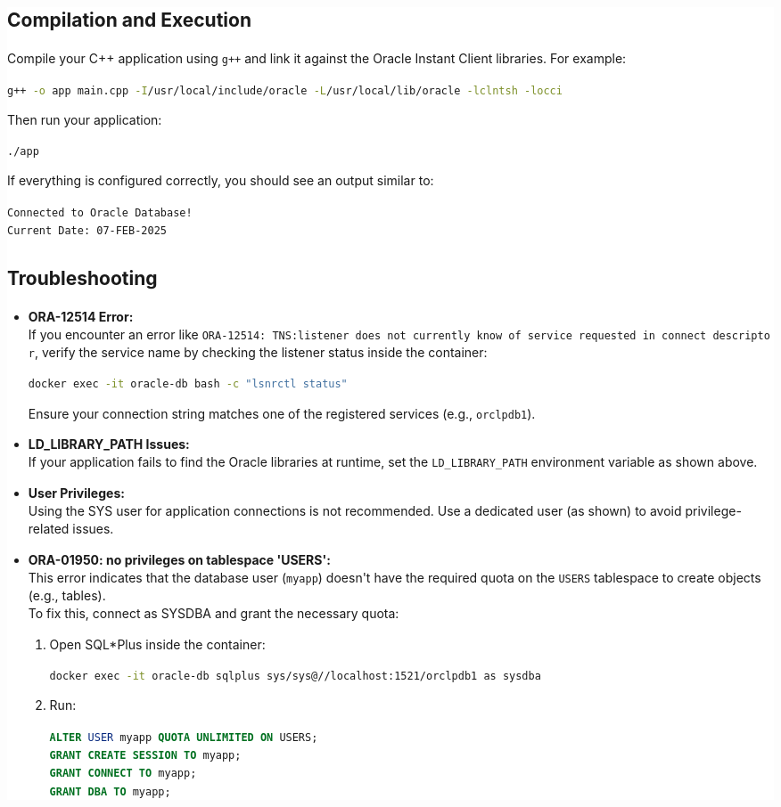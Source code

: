 ## Compilation and Execution

Compile your C++ application using `g++` and link it against the Oracle Instant Client libraries. For example:

```bash
g++ -o app main.cpp -I/usr/local/include/oracle -L/usr/local/lib/oracle -lclntsh -locci
```

Then run your application:

```bash
./app
```

If everything is configured correctly, you should see an output similar to:

```bash
Connected to Oracle Database!
Current Date: 07-FEB-2025
```

## Troubleshooting

- **ORA-12514 Error:**  
  If you encounter an error like `ORA-12514: TNS:listener does not currently know of service requested in connect descriptor`, verify the service name by checking the listener status inside the container:

  ```bash
  docker exec -it oracle-db bash -c "lsnrctl status"
  ```

  Ensure your connection string matches one of the registered services (e.g., `orclpdb1`).

- **LD_LIBRARY_PATH Issues:**  
  If your application fails to find the Oracle libraries at runtime, set the `LD_LIBRARY_PATH` environment variable as shown above.

- **User Privileges:**  
  Using the SYS user for application connections is not recommended. Use a dedicated user (as shown) to avoid privilege-related issues.

- **ORA-01950: no privileges on tablespace 'USERS':**  
  This error indicates that the database user (`myapp`) doesn't have the required quota on the `USERS` tablespace to create objects (e.g., tables).  
  To fix this, connect as SYSDBA and grant the necessary quota:

  1. Open SQL\*Plus inside the container:

     ```bash
     docker exec -it oracle-db sqlplus sys/sys@//localhost:1521/orclpdb1 as sysdba
     ```

  2. Run:

     ```sql
     ALTER USER myapp QUOTA UNLIMITED ON USERS;
     GRANT CREATE SESSION TO myapp;
     GRANT CONNECT TO myapp;
     GRANT DBA TO myapp;
     ```
